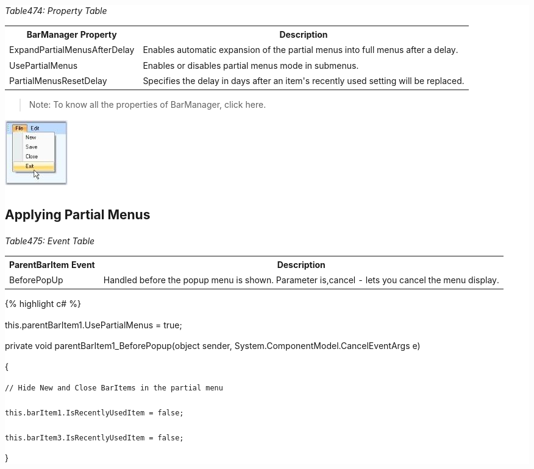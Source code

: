 _Table474: Property Table_

<table>
<tr>
<th>
BarManager Property</th><th>
Description</th></tr>
<tr>
<td>
ExpandPartialMenusAfterDelay</td><td>
Enables automatic expansion of the partial menus into full menus after a delay.</td></tr>
<tr>
<td>
UsePartialMenus</td><td>
Enables or disables partial menus mode in submenus.</td></tr>
<tr>
<td>
PartialMenusResetDelay</td><td>
Specifies the delay in days after an item's recently used setting will be replaced.</td></tr>
</table>

> Note: To know all the properties of BarManager, click here.

![](Overview_images/Overview_img42.jpeg) 



## Applying Partial Menus

_Table475: Event Table_

<table>
<tr>
<th>
ParentBarItem Event</th><th>
Description</th></tr>
<tr>
<td>
BeforePopUp</td><td>
Handled before the popup menu is shown. Parameter is,cancel - lets you cancel the menu display.</td></tr>
</table>



{% highlight c# %}


this.parentBarItem1.UsePartialMenus = true;

private void parentBarItem1_BeforePopup(object sender, System.ComponentModel.CancelEventArgs e)

{

    // Hide New and Close BarItems in the partial menu

    this.barItem1.IsRecentlyUsedItem = false;

    this.barItem3.IsRecentlyUsedItem = false;

}






